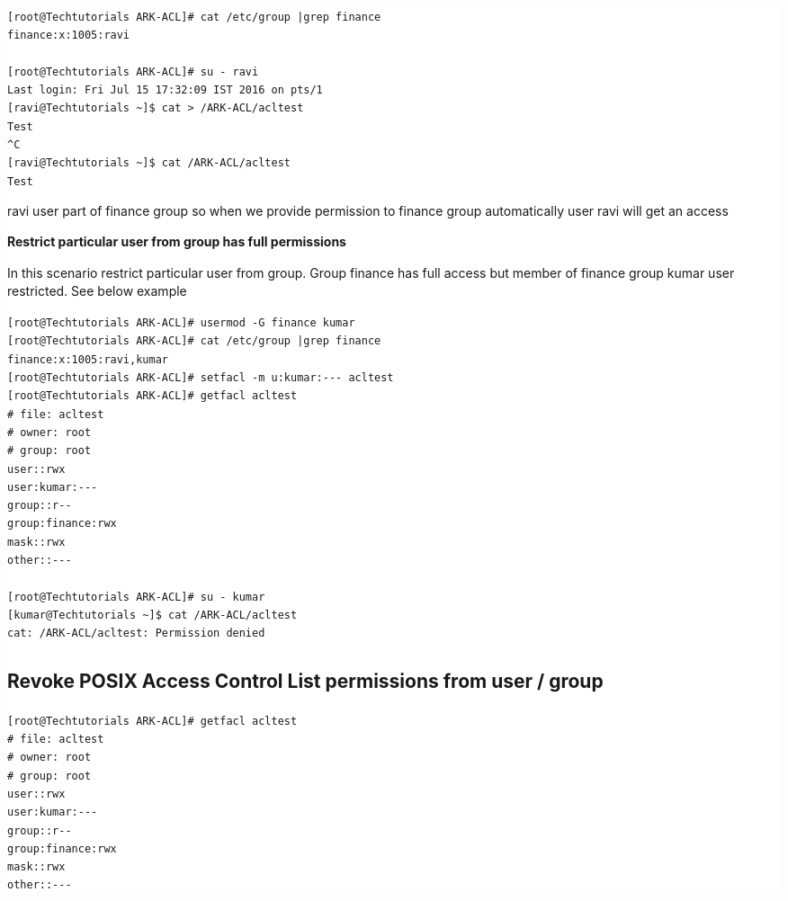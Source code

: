     [root@Techtutorials ARK-ACL]# cat /etc/group |grep finance
    finance:x:1005:ravi

    [root@Techtutorials ARK-ACL]# su - ravi
    Last login: Fri Jul 15 17:32:09 IST 2016 on pts/1
    [ravi@Techtutorials ~]$ cat > /ARK-ACL/acltest
    Test
    ^C
    [ravi@Techtutorials ~]$ cat /ARK-ACL/acltest
    Test

ravi user part of finance group so when we provide permission to finance group automatically user ravi will get an access

**Restrict particular user from group has full permissions**

In this scenario restrict particular user from group. Group finance has full access but member of finance group kumar user restricted. See below example

    [root@Techtutorials ARK-ACL]# usermod -G finance kumar
    [root@Techtutorials ARK-ACL]# cat /etc/group |grep finance
    finance:x:1005:ravi,kumar
    [root@Techtutorials ARK-ACL]# setfacl -m u:kumar:--- acltest
    [root@Techtutorials ARK-ACL]# getfacl acltest
    # file: acltest
    # owner: root
    # group: root
    user::rwx
    user:kumar:---
    group::r--
    group:finance:rwx
    mask::rwx
    other::---

    [root@Techtutorials ARK-ACL]# su - kumar
    [kumar@Techtutorials ~]$ cat /ARK-ACL/acltest
    cat: /ARK-ACL/acltest: Permission denied

Revoke POSIX Access Control List permissions from user / group
--------------------------------------------------------------

    [root@Techtutorials ARK-ACL]# getfacl acltest
    # file: acltest
    # owner: root
    # group: root
    user::rwx
    user:kumar:---
    group::r--
    group:finance:rwx
    mask::rwx
    other::---

